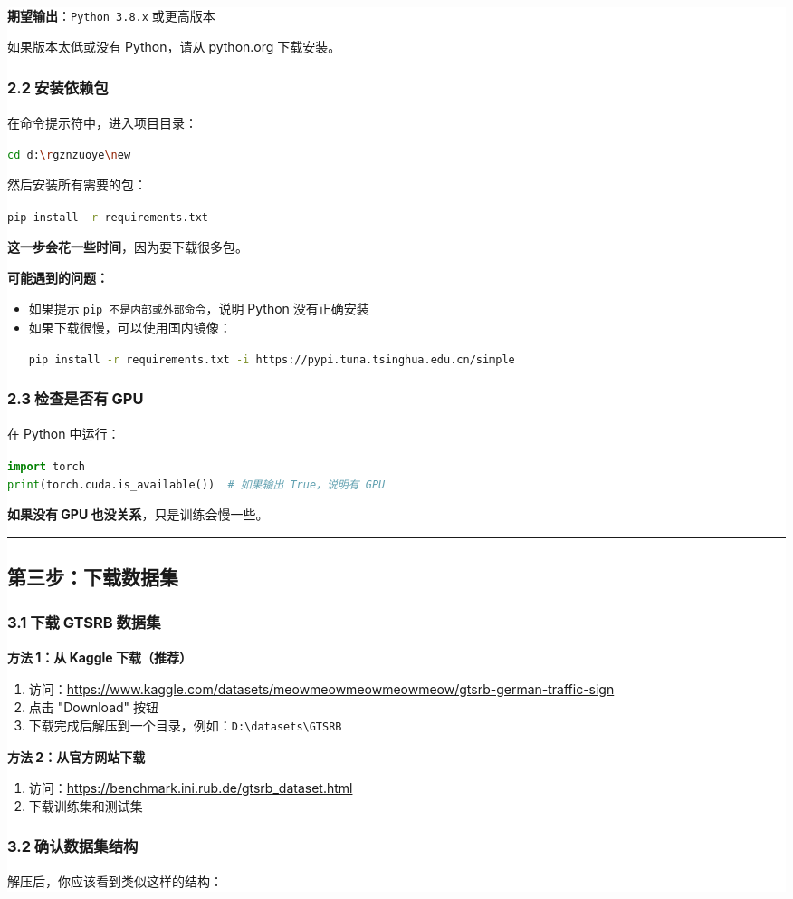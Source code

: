 **期望输出**：`Python 3.8.x` 或更高版本

如果版本太低或没有 Python，请从 [python.org](https://www.python.org/) 下载安装。

### 2.2 安装依赖包

在命令提示符中，进入项目目录：

```bash
cd d:\rgznzuoye\new
```

然后安装所有需要的包：

```bash
pip install -r requirements.txt
```

**这一步会花一些时间**，因为要下载很多包。

**可能遇到的问题：**
- 如果提示 `pip 不是内部或外部命令`，说明 Python 没有正确安装
- 如果下载很慢，可以使用国内镜像：
  ```bash
  pip install -r requirements.txt -i https://pypi.tuna.tsinghua.edu.cn/simple
  ```

### 2.3 检查是否有 GPU

在 Python 中运行：

```python
import torch
print(torch.cuda.is_available())  # 如果输出 True，说明有 GPU
```

**如果没有 GPU 也没关系**，只是训练会慢一些。

---

## 第三步：下载数据集

### 3.1 下载 GTSRB 数据集

**方法 1：从 Kaggle 下载（推荐）**

1. 访问：https://www.kaggle.com/datasets/meowmeowmeowmeowmeow/gtsrb-german-traffic-sign
2. 点击 "Download" 按钮
3. 下载完成后解压到一个目录，例如：`D:\datasets\GTSRB`

**方法 2：从官方网站下载**

1. 访问：https://benchmark.ini.rub.de/gtsrb_dataset.html
2. 下载训练集和测试集

### 3.2 确认数据集结构

解压后，你应该看到类似这样的结构：
